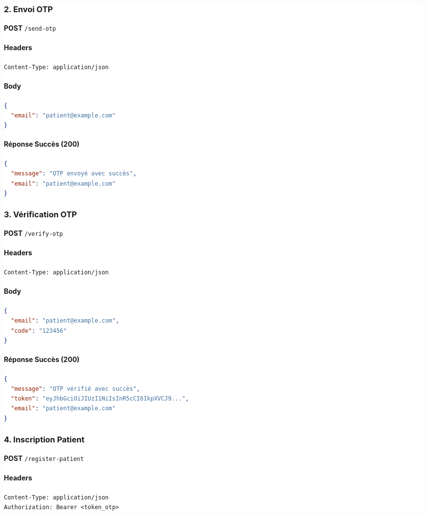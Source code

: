 ### 2. Envoi OTP
**POST** `/send-otp`

#### Headers
```
Content-Type: application/json
```

#### Body
```json
{
  "email": "patient@example.com"
}
```

#### Réponse Succès (200)
```json
{
  "message": "OTP envoyé avec succès",
  "email": "patient@example.com"
}
```

### 3. Vérification OTP
**POST** `/verify-otp`

#### Headers
```
Content-Type: application/json
```

#### Body
```json
{
  "email": "patient@example.com",
  "code": "123456"
}
```

#### Réponse Succès (200)
```json
{
  "message": "OTP vérifié avec succès",
  "token": "eyJhbGciOiJIUzI1NiIsInR5cCI6IkpXVCJ9...",
  "email": "patient@example.com"
}
```

### 4. Inscription Patient
**POST** `/register-patient`

#### Headers
```
Content-Type: application/json
Authorization: Bearer <token_otp>
```
